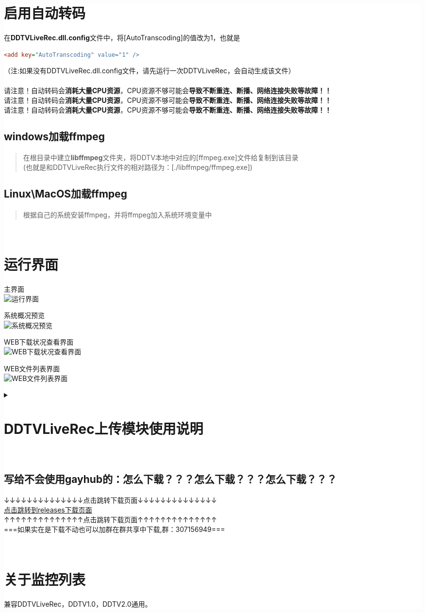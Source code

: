 # 启用自动转码
在**DDTVLiveRec.dll.config**文件中，将[AutoTranscoding]的值改为1，也就是
```ini
<add key="AutoTranscoding" value="1" />
```   
（注:如果没有DDTVLiveRec.dll.config文件，请先运行一次DDTVLiveRec，会自动生成该文件）  
<br/>
请注意！自动转码会**消耗大量CPU资源**，CPU资源不够可能会**导致不断重连、断播、网络连接失败等故障！！**  
请注意！自动转码会**消耗大量CPU资源**，CPU资源不够可能会**导致不断重连、断播、网络连接失败等故障！！**  
请注意！自动转码会**消耗大量CPU资源**，CPU资源不够可能会**导致不断重连、断播、网络连接失败等故障！！**  


## windows加载ffmpeg
>在根目录中建立**libffmpeg**文件夹，将DDTV本地中对应的[ffmpeg.exe]文件给复制到该目录  
(也就是和DDTVLiveRec执行文件的相对路径为：[./libffmpeg/ffmpeg.exe])
## Linux\MacOS加载ffmpeg
>根据自己的系统安装ffmpeg，并将ffmpeg加入系统环境变量中  

<br/>

# 运行界面
主界面   
![运行界面](./软件图/主界面.png)    

系统概况预览  
![系统概况预览](./软件图/系统详情.png)   

WEB下载状况查看界面   
![WEB下载状况查看界面](./软件图/下载信息界面.png)

WEB文件列表界面   
![WEB文件列表界面](./软件图/下载文件信息列表.png)   

<details><summary><h1>DDTVLiveRec上传模块使用说明</h1></summary></details><br>

## 写给不会使用gayhub的：怎么下载？？？怎么下载？？？怎么下载？？？
↓↓↓↓↓↓↓↓↓↓↓↓↓↓点击跳转下载页面↓↓↓↓↓↓↓↓↓↓↓↓↓↓  
[点击跳转到releases下载页面](https://github.com/CHKZL/DDTV2/releases/latest)  
↑↑↑↑↑↑↑↑↑↑↑↑↑↑点击跳转下载页面↑↑↑↑↑↑↑↑↑↑↑↑↑↑   
===如果实在是下载不动也可以加群在群共享中下载,群：307156949===

<br/>

# 关于监控列表
兼容DDTVLiveRec，DDTV1.0，DDTV2.0通用。    
